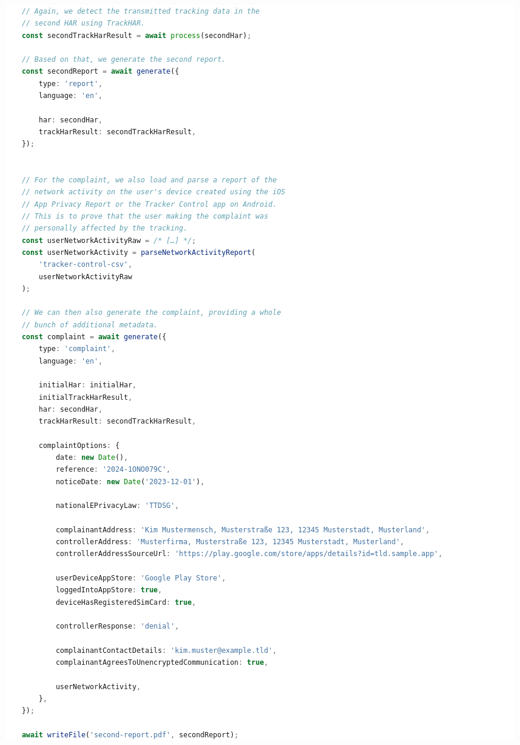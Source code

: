 ```ts
    // Again, we detect the transmitted tracking data in the
    // second HAR using TrackHAR.
    const secondTrackHarResult = await process(secondHar);

    // Based on that, we generate the second report.
    const secondReport = await generate({
        type: 'report',
        language: 'en',

        har: secondHar,
        trackHarResult: secondTrackHarResult,
    });

        
    // For the complaint, we also load and parse a report of the
    // network activity on the user's device created using the iOS
    // App Privacy Report or the Tracker Control app on Android.
    // This is to prove that the user making the complaint was
    // personally affected by the tracking.
    const userNetworkActivityRaw = /* […] */;
    const userNetworkActivity = parseNetworkActivityReport(
        'tracker-control-csv',
        userNetworkActivityRaw
    );

    // We can then also generate the complaint, providing a whole
    // bunch of additional metadata.
    const complaint = await generate({
        type: 'complaint',
        language: 'en',

        initialHar: initialHar,
        initialTrackHarResult,
        har: secondHar,
        trackHarResult: secondTrackHarResult,

        complaintOptions: {
            date: new Date(),
            reference: '2024-1ONO079C',
            noticeDate: new Date('2023-12-01'),

            nationalEPrivacyLaw: 'TTDSG',

            complainantAddress: 'Kim Mustermensch, Musterstraße 123, 12345 Musterstadt, Musterland',
            controllerAddress: 'Musterfirma, Musterstraße 123, 12345 Musterstadt, Musterland',
            controllerAddressSourceUrl: 'https://play.google.com/store/apps/details?id=tld.sample.app',

            userDeviceAppStore: 'Google Play Store',
            loggedIntoAppStore: true,
            deviceHasRegisteredSimCard: true,

            controllerResponse: 'denial',

            complainantContactDetails: 'kim.muster@example.tld',
            complainantAgreesToUnencryptedCommunication: true,

            userNetworkActivity,
        },
    });

    await writeFile('second-report.pdf', secondReport);
```